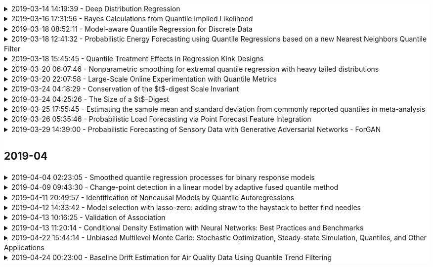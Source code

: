 <details><summary>2019-03-14 14:19:39 - Deep Distribution Regression</summary></details>

<details><summary>2019-03-16 17:31:56 - Bayes Calculations from Quantile Implied Likelihood</summary></details>

<details><summary>2019-03-18 08:52:11 - Model-aware Quantile Regression for Discrete Data</summary></details>

<details><summary>2019-03-18 12:41:32 - Probabilistic Energy Forecasting using Quantile Regressions based on a new Nearest Neighbors Quantile Filter</summary></details>

<details><summary>2019-03-18 15:45:45 - Quantile Treatment Effects in Regression Kink Designs</summary></details>

<details><summary>2019-03-20 06:07:46 - Nonparametric smoothing for extremal quantile regression with heavy tailed distributions</summary></details>

<details><summary>2019-03-20 22:07:58 - Large-Scale Online Experimentation with Quantile Metrics</summary></details>

<details><summary>2019-03-24 04:18:29 - Conservation of the $t$-digest Scale Invariant</summary></details>

<details><summary>2019-03-24 04:25:26 - The Size of a $t$-Digest</summary></details>

<details><summary>2019-03-25 17:55:45 - Estimating the sample mean and standard deviation from commonly reported quantiles in meta-analysis</summary></details>

<details><summary>2019-03-26 05:35:46 - Probabilistic Load Forecasting via Point Forecast Feature Integration</summary></details>

<details><summary>2019-03-29 14:39:00 - Probabilistic Forecasting of Sensory Data with Generative Adversarial Networks - ForGAN</summary></details>


## 2019-04

<details><summary>2019-04-04 02:23:05 - Smoothed quantile regression processes for binary response models</summary></details>

<details><summary>2019-04-09 09:43:30 - Change-point detection in a linear model by adaptive fused quantile method</summary></details>

<details><summary>2019-04-11 20:49:57 - Identification of Noncausal Models by Quantile Autoregressions</summary></details>

<details><summary>2019-04-12 14:33:42 - Model selection with lasso-zero: adding straw to the haystack to better find needles</summary></details>

<details><summary>2019-04-13 10:16:25 - Validation of Association</summary></details>

<details><summary>2019-04-13 11:20:14 - Conditional Density Estimation with Neural Networks: Best Practices and Benchmarks</summary></details>

<details><summary>2019-04-22 15:44:14 - Unbiased Multilevel Monte Carlo: Stochastic Optimization, Steady-state Simulation, Quantiles, and Other Applications</summary></details>

<details><summary>2019-04-24 00:23:00 - Baseline Drift Estimation for Air Quality Data Using Quantile Trend Filtering</summary></details>
